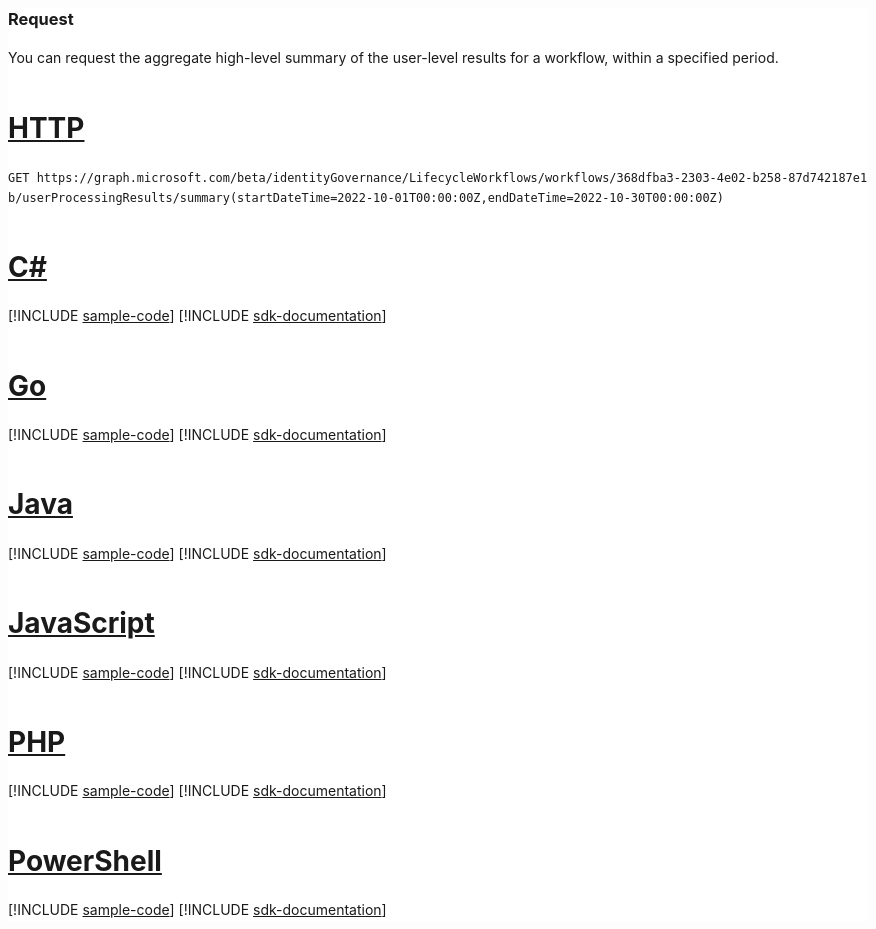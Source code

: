 ### Request

You can request the aggregate high-level summary of the user-level results for a workflow, within a specified period.


# [HTTP](#tab/http)

```msgraph-interactive
GET https://graph.microsoft.com/beta/identityGovernance/LifecycleWorkflows/workflows/368dfba3-2303-4e02-b258-87d742187e1b/userProcessingResults/summary(startDateTime=2022-10-01T00:00:00Z,endDateTime=2022-10-30T00:00:00Z)
```

# [C#](#tab/csharp)
[!INCLUDE [sample-code](../includes/snippets/csharp/tutorial-lifecycle-workflows-leaverondemand-list-userprocessingresultssummary-csharp-snippets.md)]
[!INCLUDE [sdk-documentation](../includes/snippets/snippets-sdk-documentation-link.md)]

# [Go](#tab/go)
[!INCLUDE [sample-code](../includes/snippets/go/tutorial-lifecycle-workflows-leaverondemand-list-userprocessingresultssummary-go-snippets.md)]
[!INCLUDE [sdk-documentation](../includes/snippets/snippets-sdk-documentation-link.md)]

# [Java](#tab/java)
[!INCLUDE [sample-code](../includes/snippets/java/tutorial-lifecycle-workflows-leaverondemand-list-userprocessingresultssummary-java-snippets.md)]
[!INCLUDE [sdk-documentation](../includes/snippets/snippets-sdk-documentation-link.md)]

# [JavaScript](#tab/javascript)
[!INCLUDE [sample-code](../includes/snippets/javascript/tutorial-lifecycle-workflows-leaverondemand-list-userprocessingresultssummary-javascript-snippets.md)]
[!INCLUDE [sdk-documentation](../includes/snippets/snippets-sdk-documentation-link.md)]

# [PHP](#tab/php)
[!INCLUDE [sample-code](../includes/snippets/php/tutorial-lifecycle-workflows-leaverondemand-list-userprocessingresultssummary-php-snippets.md)]
[!INCLUDE [sdk-documentation](../includes/snippets/snippets-sdk-documentation-link.md)]

# [PowerShell](#tab/powershell)
[!INCLUDE [sample-code](../includes/snippets/powershell/tutorial-lifecycle-workflows-leaverondemand-list-userprocessingresultssummary-powershell-snippets.md)]
[!INCLUDE [sdk-documentation](../includes/snippets/snippets-sdk-documentation-link.md)]

